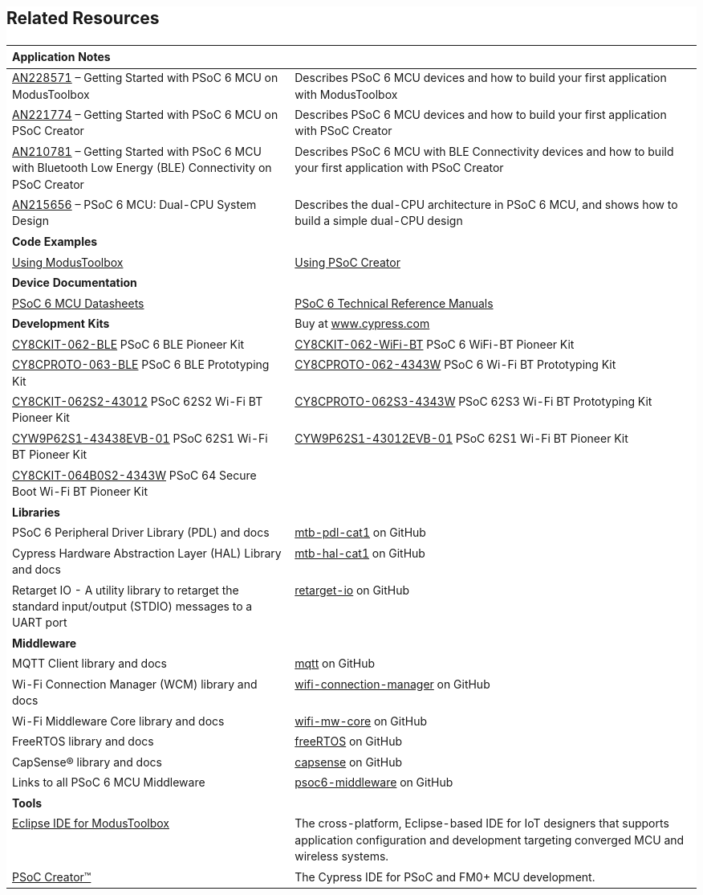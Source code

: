 
## Related Resources

| Application Notes                                            |                                                              |
| :----------------------------------------------------------- | :----------------------------------------------------------- |
| [AN228571](https://www.cypress.com/AN228571) – Getting Started with PSoC 6 MCU on ModusToolbox | Describes PSoC 6 MCU devices and how to build your first application with ModusToolbox |
| [AN221774](https://www.cypress.com/AN221774) – Getting Started with PSoC 6 MCU on PSoC Creator | Describes PSoC 6 MCU devices and how to build your first application with PSoC Creator |
| [AN210781](https://www.cypress.com/AN210781) – Getting Started with PSoC 6 MCU with Bluetooth Low Energy (BLE) Connectivity on PSoC Creator | Describes PSoC 6 MCU with BLE Connectivity devices and how to build your first application with PSoC Creator |
| [AN215656](https://www.cypress.com/AN215656) – PSoC 6 MCU: Dual-CPU System Design | Describes the dual-CPU architecture in PSoC 6 MCU, and shows how to build a simple dual-CPU design |
| **Code Examples**                                            |                                                              |
| [Using ModusToolbox](https://github.com/cypresssemiconductorco/Code-Examples-for-ModusToolbox-Software) | [Using PSoC Creator](https://www.cypress.com/documentation/code-examples/psoc-6-mcu-code-examples) |
| **Device Documentation**                                     |                                                              |
| [PSoC 6 MCU Datasheets](https://www.cypress.com/search/all?f[0]=meta_type%3Atechnical_documents&f[1]=resource_meta_type%3A575&f[2]=field_related_products%3A114026) | [PSoC 6 Technical Reference Manuals](https://www.cypress.com/search/all/PSoC%206%20Technical%20Reference%20Manual?f[0]=meta_type%3Atechnical_documents&f[1]=resource_meta_type%3A583) |
| **Development Kits**                                         | Buy at www.cypress.com                                       |
| [CY8CKIT-062-BLE](https://www.cypress.com/CY8CKIT-062-BLE) PSoC 6 BLE Pioneer Kit | [CY8CKIT-062-WiFi-BT](https://www.cypress.com/CY8CKIT-062-WiFi-BT) PSoC 6 WiFi-BT Pioneer Kit |
| [CY8CPROTO-063-BLE](https://www.cypress.com/CY8CPROTO-063-BLE) PSoC 6 BLE Prototyping Kit | [CY8CPROTO-062-4343W](https://www.cypress.com/CY8CPROTO-062-4343W) PSoC 6 Wi-Fi BT Prototyping Kit |
| [CY8CKIT-062S2-43012](https://www.cypress.com/CY8CKIT-062S2-43012) PSoC 62S2 Wi-Fi BT Pioneer Kit | [CY8CPROTO-062S3-4343W](https://www.cypress.com/CY8CPROTO-062S3-4343W) PSoC 62S3 Wi-Fi BT Prototyping Kit |
| [CYW9P62S1-43438EVB-01](https://www.cypress.com/CYW9P62S1-43438EVB-01) PSoC 62S1 Wi-Fi BT Pioneer Kit | [CYW9P62S1-43012EVB-01](https://www.cypress.com/CYW9P62S1-43012EVB-01) PSoC 62S1 Wi-Fi BT Pioneer Kit |
| [CY8CKIT-064B0S2-4343W](http://www.cypress.com/CY8CKIT-064B0S2-4343W) PSoC 64 Secure Boot Wi-Fi BT Pioneer Kit |
| **Libraries**                                                |                                                              |
| PSoC 6 Peripheral Driver Library (PDL) and docs  | [mtb-pdl-cat1](https://github.com/cypresssemiconductorco/mtb-pdl-cat1) on GitHub |
| Cypress Hardware Abstraction Layer (HAL) Library and docs    | [mtb-hal-cat1](https://github.com/cypresssemiconductorco/mtb-hal-cat1) on GitHub |
| Retarget IO - A utility library to retarget the standard input/output (STDIO) messages to a UART port | [retarget-io](https://github.com/cypresssemiconductorco/retarget-io) on GitHub |
| **Middleware**                                               |                                                              |
| MQTT Client library and docs                                      | [mqtt](https://github.com/cypresssemiconductorco/mqtt) on GitHub |
| Wi-Fi Connection Manager (WCM) library and docs                   | [wifi-connection-manager](https://github.com/cypresssemiconductorco/wifi-connection-manager) on GitHub |
| Wi-Fi Middleware Core library and docs                            | [wifi-mw-core](https://github.com/cypresssemiconductorco/wifi-mw-core) on GitHub|
| FreeRTOS library and docs                                    | [freeRTOS](https://github.com/cypresssemiconductorco/freertos) on GitHub |
| CapSense® library and docs                                   | [capsense](https://github.com/cypresssemiconductorco/capsense) on GitHub |
| Links to all PSoC 6 MCU Middleware                           | [psoc6-middleware](https://github.com/cypresssemiconductorco/psoc6-middleware) on GitHub |
| **Tools**                                                    |                                                              |
| [Eclipse IDE for ModusToolbox](https://www.cypress.com/modustoolbox) | The cross-platform, Eclipse-based IDE for IoT designers that supports application configuration and development targeting converged MCU and wireless systems. |
| [PSoC Creator™](https://www.cypress.com/products/psoc-creator-integrated-design-environment-ide) | The Cypress IDE for PSoC and FM0+ MCU development. |
